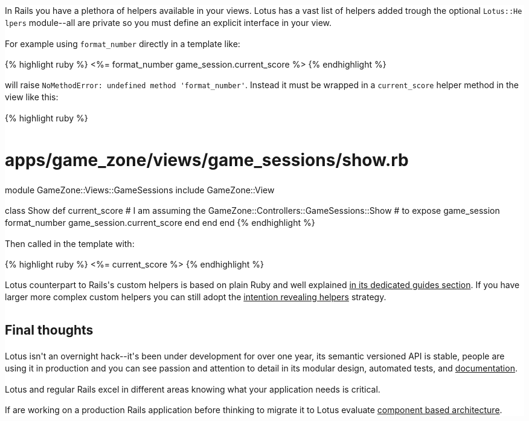 In Rails you have a plethora of helpers available in your views. Lotus has a vast list of helpers added trough the optional `Lotus::Helpers` module--all are private so you must define an explicit interface in your view.

For example using `format_number` directly in a template like:

{% highlight ruby %}
<%= format_number game_session.current_score %>
{% endhighlight %}

will raise `NoMethodError: undefined method 'format_number'`. Instead it must be wrapped in a `current_score` helper method in the view like this:

{% highlight ruby %}
# apps/game_zone/views/game_sessions/show.rb
module GameZone::Views::GameSessions
  include GameZone::View

  class Show
    def current_score
      # I am assuming the GameZone::Controllers::GameSessions::Show
      # to expose game_session
      format_number game_session.current_score
    end
  end
end
{% endhighlight %}

Then called in the template with:

{% highlight ruby %}
<%= current_score %>
{% endhighlight %}

Lotus counterpart to Rails's custom helpers is based on plain Ruby and well explained [in its dedicated guides section](http://lotusrb.org/guides/helpers/custom-helpers/). If you have larger more complex custom helpers you can still adopt the [intention revealing helpers](http://teotti.com/building-intention-revealing-ruby-on-rails-helpers/) strategy.

## Final thoughts

Lotus isn't an overnight hack--it's been under development for over one year, its semantic versioned API is stable, people are using it in production and you can see passion and attention to detail in its modular design, automated tests, and [documentation](http://lotusrb.org/guides).

Lotus and regular Rails excel in different areas knowing what your application needs is critical.

If are working on a production Rails application before thinking to migrate it to Lotus evaluate [component based architecture](http://teotti.com/component-based-rails-architecture-primer/).
